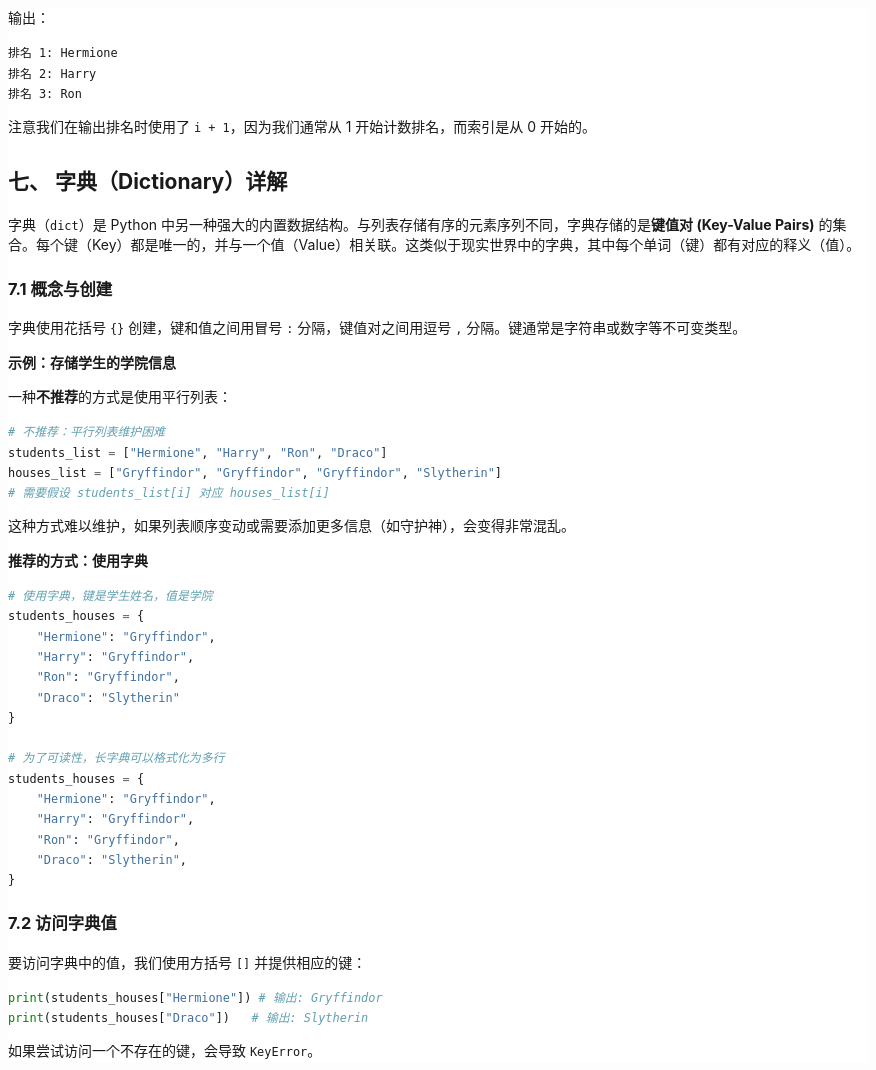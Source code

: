 输出：
```
排名 1: Hermione
排名 2: Harry
排名 3: Ron
```
注意我们在输出排名时使用了 `i + 1`，因为我们通常从 1 开始计数排名，而索引是从 0 开始的。

## **七、 字典（Dictionary）详解**

字典（`dict`）是 Python 中另一种强大的内置数据结构。与列表存储有序的元素序列不同，字典存储的是**键值对 (Key-Value Pairs)** 的集合。每个键（Key）都是唯一的，并与一个值（Value）相关联。这类似于现实世界中的字典，其中每个单词（键）都有对应的释义（值）。

### **7.1 概念与创建**

字典使用花括号 `{}` 创建，键和值之间用冒号 `:` 分隔，键值对之间用逗号 `,` 分隔。键通常是字符串或数字等不可变类型。

**示例：存储学生的学院信息**

一种**不推荐**的方式是使用平行列表：
```python
# 不推荐：平行列表维护困难
students_list = ["Hermione", "Harry", "Ron", "Draco"]
houses_list = ["Gryffindor", "Gryffindor", "Gryffindor", "Slytherin"]
# 需要假设 students_list[i] 对应 houses_list[i]
```
这种方式难以维护，如果列表顺序变动或需要添加更多信息（如守护神），会变得非常混乱。

**推荐的方式：使用字典**

```python
# 使用字典，键是学生姓名，值是学院
students_houses = {
    "Hermione": "Gryffindor",
    "Harry": "Gryffindor",
    "Ron": "Gryffindor",
    "Draco": "Slytherin"
}

# 为了可读性，长字典可以格式化为多行
students_houses = {
    "Hermione": "Gryffindor",
    "Harry": "Gryffindor",
    "Ron": "Gryffindor",
    "Draco": "Slytherin",
}
```

### **7.2 访问字典值**

要访问字典中的值，我们使用方括号 `[]` 并提供相应的键：

```python
print(students_houses["Hermione"]) # 输出: Gryffindor
print(students_houses["Draco"])   # 输出: Slytherin
```
如果尝试访问一个不存在的键，会导致 `KeyError`。
